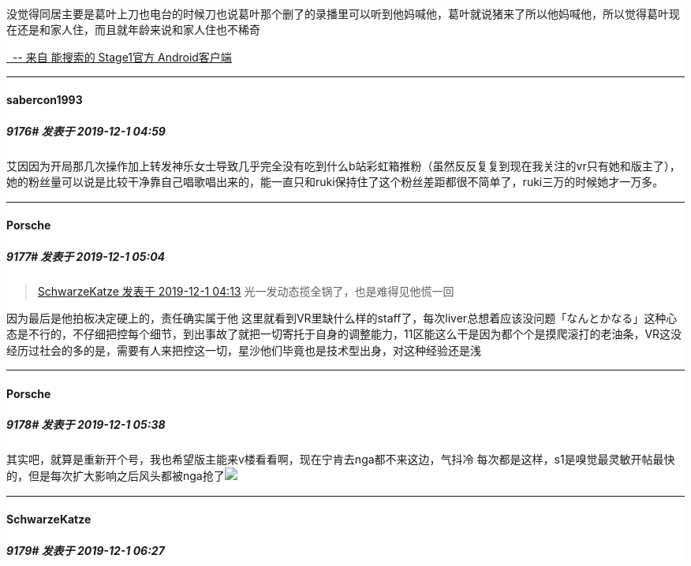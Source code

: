 
没觉得同居主要是葛叶上刀也电台的时候刀也说葛叶那个删了的录播里可以听到他妈喊他，葛叶就说猪来了所以他妈喊他，所以觉得葛叶现在还是和家人住，而且就年龄来说和家人住也不稀奇

[  -- 来自 能搜索的 Stage1官方 Android客户端](https://www.coolapk.com/apk/140634)







-----

####  sabercon1993  
##### 9176#       发表于 2019-12-1 04:59




艾因因为开局那几次操作加上转发神乐女士导致几乎完全没有吃到什么b站彩虹箱推粉（虽然反反复复到现在我关注的vr只有她和版主了），她的粉丝量可以说是比较干净靠自己唱歌唱出来的，能一直只和ruki保持住了这个粉丝差距都很不简单了，ruki三万的时候她才一万多。







-----

####  Porsche  
##### 9177#       发表于 2019-12-1 05:04



<blockquote><a href="httphttps://bbs.saraba1st.com/2b/forum.php?mod=redirect&amp;goto=findpost&amp;pid=45672952&amp;ptid=1857164" target="_blank">SchwarzeKatze 发表于 2019-12-1 04:13</a>
光一发动态揽全锅了，也是难得见他慌一回</blockquote>
因为最后是他拍板决定硬上的，责任确实属于他
这里就看到VR里缺什么样的staff了，每次liver总想着应该没问题「なんとかなる」这种心态是不行的，不仔细把控每个细节，到出事故了就把一切寄托于自身的调整能力，11区能这么干是因为都个个是摸爬滚打的老油条，VR这没经历过社会的多的是，需要有人来把控这一切，星沙他们毕竟也是技术型出身，对这种经验还是浅







-----

####  Porsche  
##### 9178#       发表于 2019-12-1 05:38




其实吧，就算是重新开个号，我也希望版主能来v楼看看啊，现在宁肯去nga都不来这边，气抖冷
每次都是这样，s1是嗅觉最灵敏开帖最快的，但是每次扩大影响之后风头都被nga抢了<img src="https://static.saraba1st.com/image/smiley/face2017/003.png" referrerpolicy="no-referrer">







-----

####  SchwarzeKatze  
##### 9179#       发表于 2019-12-1 06:27
